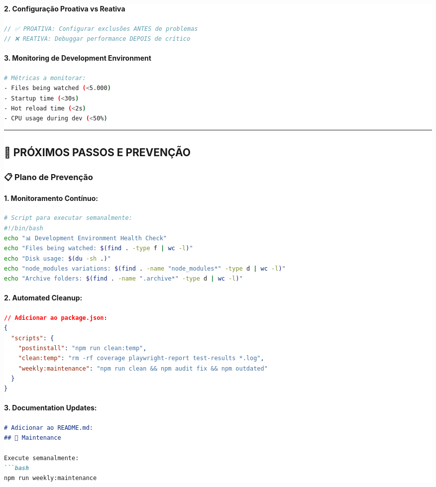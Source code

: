 #### **2. Configuração Proativa vs Reativa**
```typescript
// ✅ PROATIVA: Configurar exclusões ANTES de problemas
// ❌ REATIVA: Debuggar performance DEPOIS de crítico
```

#### **3. Monitoring de Development Environment**
```bash
# Métricas a monitorar:
- Files being watched (<5.000)
- Startup time (<30s)  
- Hot reload time (<2s)
- CPU usage during dev (<50%)
```

---

## **🚀 PRÓXIMOS PASSOS E PREVENÇÃO**

### **📋 Plano de Prevenção**

#### **1. Monitoramento Contínuo:**
```bash
# Script para executar semanalmente:
#!/bin/bash
echo "📊 Development Environment Health Check"
echo "Files being watched: $(find . -type f | wc -l)"
echo "Disk usage: $(du -sh .)"
echo "node_modules variations: $(find . -name "node_modules*" -type d | wc -l)"
echo "Archive folders: $(find . -name ".archive*" -type d | wc -l)"
```

#### **2. Automated Cleanup:**
```json
// Adicionar ao package.json:
{
  "scripts": {
    "postinstall": "npm run clean:temp",
    "clean:temp": "rm -rf coverage playwright-report test-results *.log",
    "weekly:maintenance": "npm run clean && npm audit fix && npm outdated"
  }
}
```

#### **3. Documentation Updates:**
```markdown
# Adicionar ao README.md:
## 🧹 Maintenance

Execute semanalmente:
```bash
npm run weekly:maintenance
```

